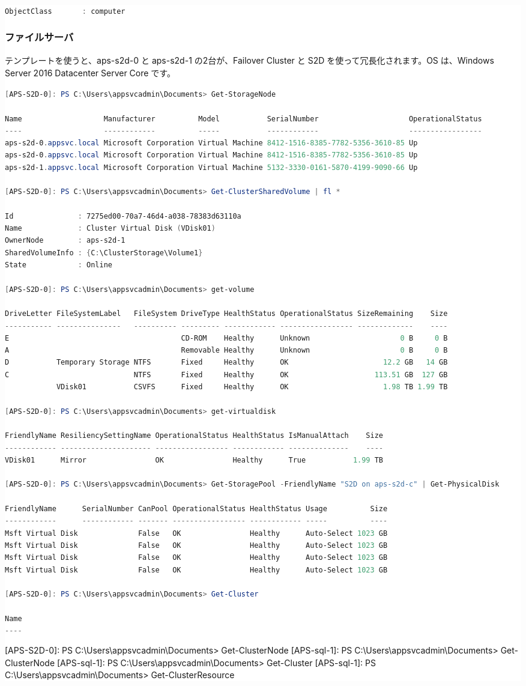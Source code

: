 ```Powershell
ObjectClass       : computer
```

### ファイルサーバ

テンプレートを使うと、aps-s2d-0 と aps-s2d-1 の2台が、Failover Cluster と S2D を使って冗長化されます。OS は、Windows Server 2016 Datacenter Server Core です。

```powershell
[APS-S2D-0]: PS C:\Users\appsvcadmin\Documents> Get-StorageNode

Name                   Manufacturer          Model           SerialNumber                     OperationalStatus
----                   ------------          -----           ------------                     -----------------
aps-s2d-0.appsvc.local Microsoft Corporation Virtual Machine 8412-1516-8385-7782-5356-3610-85 Up
aps-s2d-0.appsvc.local Microsoft Corporation Virtual Machine 8412-1516-8385-7782-5356-3610-85 Up
aps-s2d-1.appsvc.local Microsoft Corporation Virtual Machine 5132-3330-0161-5870-4199-9090-66 Up

[APS-S2D-0]: PS C:\Users\appsvcadmin\Documents> Get-ClusterSharedVolume | fl *

Id               : 7275ed00-70a7-46d4-a038-78383d63110a
Name             : Cluster Virtual Disk (VDisk01)
OwnerNode        : aps-s2d-1
SharedVolumeInfo : {C:\ClusterStorage\Volume1}
State            : Online

[APS-S2D-0]: PS C:\Users\appsvcadmin\Documents> get-volume

DriveLetter FileSystemLabel   FileSystem DriveType HealthStatus OperationalStatus SizeRemaining    Size
----------- ---------------   ---------- --------- ------------ ----------------- -------------    ----
E                                        CD-ROM    Healthy      Unknown                     0 B     0 B
A                                        Removable Healthy      Unknown                     0 B     0 B
D           Temporary Storage NTFS       Fixed     Healthy      OK                      12.2 GB   14 GB
C                             NTFS       Fixed     Healthy      OK                    113.51 GB  127 GB
            VDisk01           CSVFS      Fixed     Healthy      OK                      1.98 TB 1.99 TB

[APS-S2D-0]: PS C:\Users\appsvcadmin\Documents> get-virtualdisk

FriendlyName ResiliencySettingName OperationalStatus HealthStatus IsManualAttach    Size
------------ --------------------- ----------------- ------------ --------------    ----
VDisk01      Mirror                OK                Healthy      True           1.99 TB

[APS-S2D-0]: PS C:\Users\appsvcadmin\Documents> Get-StoragePool -FriendlyName "S2D on aps-s2d-c" | Get-PhysicalDisk

FriendlyName      SerialNumber CanPool OperationalStatus HealthStatus Usage          Size
------------      ------------ ------- ----------------- ------------ -----          ----
Msft Virtual Disk              False   OK                Healthy      Auto-Select 1023 GB
Msft Virtual Disk              False   OK                Healthy      Auto-Select 1023 GB
Msft Virtual Disk              False   OK                Healthy      Auto-Select 1023 GB
Msft Virtual Disk              False   OK                Healthy      Auto-Select 1023 GB

[APS-S2D-0]: PS C:\Users\appsvcadmin\Documents> Get-Cluster

Name
----
```

[APS-S2D-0]: PS C:\Users\appsvcadmin\Documents> Get-ClusterNode
[APS-sql-1]: PS C:\Users\appsvcadmin\Documents> Get-ClusterNode
[APS-sql-1]: PS C:\Users\appsvcadmin\Documents> Get-Cluster
[APS-sql-1]: PS C:\Users\appsvcadmin\Documents> Get-ClusterResource